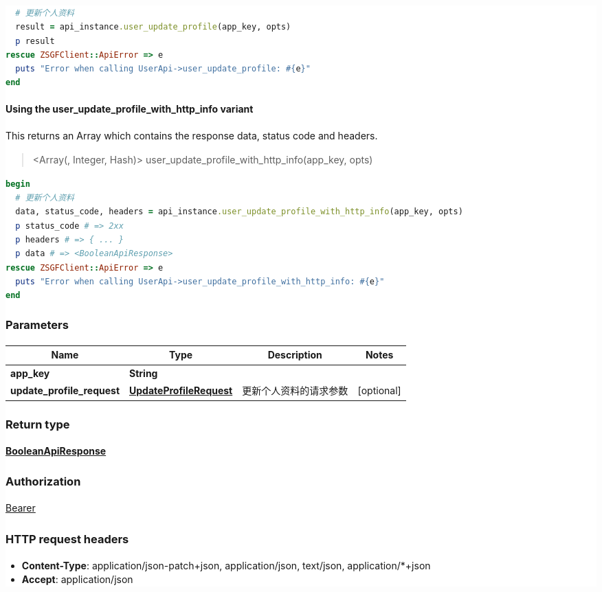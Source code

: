 ```ruby
  # 更新个人资料
  result = api_instance.user_update_profile(app_key, opts)
  p result
rescue ZSGFClient::ApiError => e
  puts "Error when calling UserApi->user_update_profile: #{e}"
end
```

#### Using the user_update_profile_with_http_info variant

This returns an Array which contains the response data, status code and headers.

> <Array(<BooleanApiResponse>, Integer, Hash)> user_update_profile_with_http_info(app_key, opts)

```ruby
begin
  # 更新个人资料
  data, status_code, headers = api_instance.user_update_profile_with_http_info(app_key, opts)
  p status_code # => 2xx
  p headers # => { ... }
  p data # => <BooleanApiResponse>
rescue ZSGFClient::ApiError => e
  puts "Error when calling UserApi->user_update_profile_with_http_info: #{e}"
end
```

### Parameters

| Name | Type | Description | Notes |
| ---- | ---- | ----------- | ----- |
| **app_key** | **String** |  |  |
| **update_profile_request** | [**UpdateProfileRequest**](UpdateProfileRequest.md) | 更新个人资料的请求参数 | [optional] |

### Return type

[**BooleanApiResponse**](BooleanApiResponse.md)

### Authorization

[Bearer](../README.md#Bearer)

### HTTP request headers

- **Content-Type**: application/json-patch+json, application/json, text/json, application/*+json
- **Accept**: application/json

